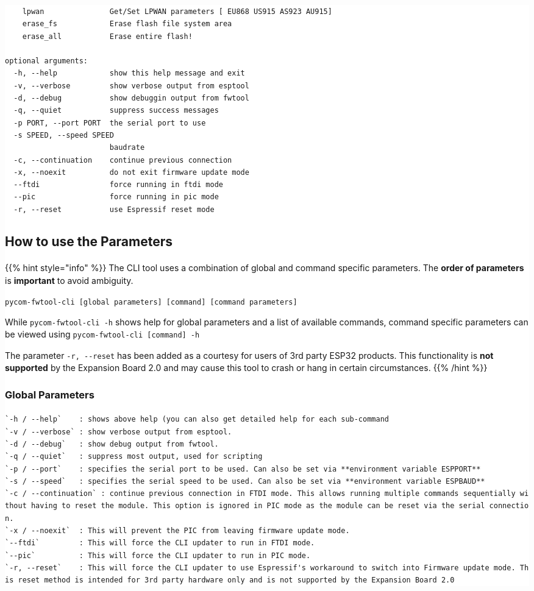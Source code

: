 ```text
    lpwan               Get/Set LPWAN parameters [ EU868 US915 AS923 AU915]
    erase_fs            Erase flash file system area
    erase_all           Erase entire flash!

optional arguments:
  -h, --help            show this help message and exit
  -v, --verbose         show verbose output from esptool
  -d, --debug           show debuggin output from fwtool
  -q, --quiet           suppress success messages
  -p PORT, --port PORT  the serial port to use
  -s SPEED, --speed SPEED
                        baudrate
  -c, --continuation    continue previous connection
  -x, --noexit          do not exit firmware update mode
  --ftdi                force running in ftdi mode
  --pic                 force running in pic mode
  -r, --reset           use Espressif reset mode
```

## How to use the Parameters

{{% hint style="info" %}}
The CLI tool uses a combination of global and command specific parameters. The **order of parameters** is **important** to avoid ambiguity.

`pycom-fwtool-cli [global parameters] [command] [command parameters]`

While `pycom-fwtool-cli -h` shows help for global parameters and a list of available commands, command specific parameters can be viewed using `pycom-fwtool-cli [command] -h`

The parameter `-r, --reset` has been added as a courtesy for users of 3rd party ESP32 products. This functionality is **not supported** by the Expansion Board 2.0 and may cause this tool to crash or hang in certain circumstances.
{{% /hint %}}

### Global Parameters

```text
`-h / --help`    : shows above help (you can also get detailed help for each sub-command
`-v / --verbose` : show verbose output from esptool.
`-d / --debug`   : show debug output from fwtool.
`-q / --quiet`   : suppress most output, used for scripting
`-p / --port`    : specifies the serial port to be used. Can also be set via **environment variable ESPPORT**
`-s / --speed`   : specifies the serial speed to be used. Can also be set via **environment variable ESPBAUD**
`-c / --continuation` : continue previous connection in FTDI mode. This allows running multiple commands sequentially without having to reset the module. This option is ignored in PIC mode as the module can be reset via the serial connection.
`-x / --noexit`  : This will prevent the PIC from leaving firmware update mode.
`--ftdi`         : This will force the CLI updater to run in FTDI mode.
`--pic`          : This will force the CLI updater to run in PIC mode.
`-r, --reset`    : This will force the CLI updater to use Espressif's workaround to switch into Firmware update mode. This reset method is intended for 3rd party hardware only and is not supported by the Expansion Board 2.0
```
